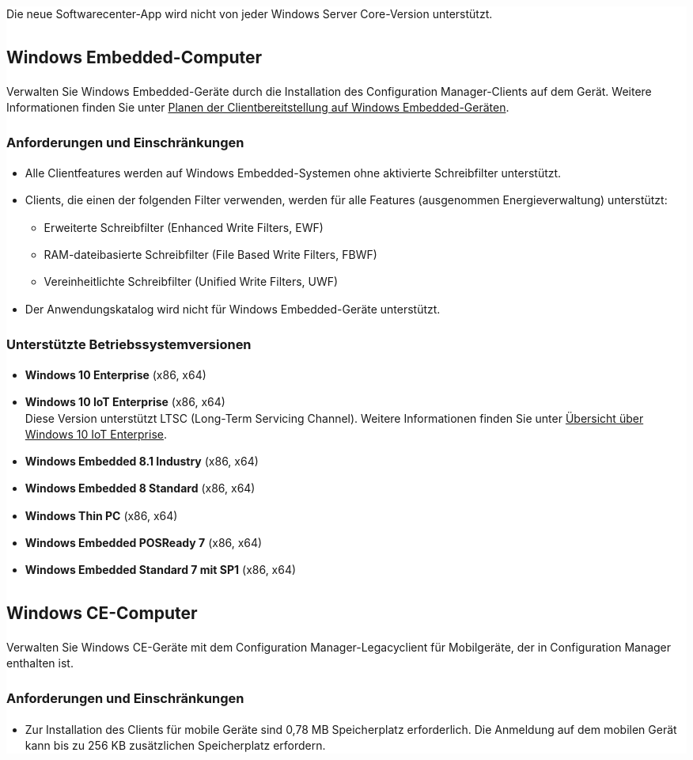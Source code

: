 Die neue Softwarecenter-App wird nicht von jeder Windows Server Core-Version unterstützt.

## <a name="windows-embedded-computers"></a>Windows Embedded-Computer  

Verwalten Sie Windows Embedded-Geräte durch die Installation des Configuration Manager-Clients auf dem Gerät. Weitere Informationen finden Sie unter [Planen der Clientbereitstellung auf Windows Embedded-Geräten](../../clients/deploy/plan/planning-for-client-deployment-to-windows-embedded-devices.md).  

### <a name="requirements-and-limitations"></a>Anforderungen und Einschränkungen

- Alle Clientfeatures werden auf Windows Embedded-Systemen ohne aktivierte Schreibfilter unterstützt.  

- Clients, die einen der folgenden Filter verwenden, werden für alle Features (ausgenommen Energieverwaltung) unterstützt:  

  - Erweiterte Schreibfilter (Enhanced Write Filters, EWF)

  - RAM-dateibasierte Schreibfilter (File Based Write Filters, FBWF)

  - Vereinheitlichte Schreibfilter (Unified Write Filters, UWF)  

- Der Anwendungskatalog wird nicht für Windows Embedded-Geräte unterstützt.  

### <a name="supported-os-versions"></a>Unterstützte Betriebssystemversionen  

- **Windows 10 Enterprise** (x86, x64)  

- **Windows 10 IoT Enterprise** (x86, x64)  
    Diese Version unterstützt LTSC (Long-Term Servicing Channel). Weitere Informationen finden Sie unter [Übersicht über Windows 10 IoT Enterprise](https://docs.microsoft.com/windows/iot-core/windows-iot-enterprise).<!--SCCMDocs issue 560-->  

- **Windows Embedded 8.1 Industry** (x86, x64)

- **Windows Embedded 8 Standard** (x86, x64)

- **Windows Thin PC** (x86, x64)

- **Windows Embedded POSReady 7** (x86, x64)

- **Windows Embedded Standard 7 mit SP1** (x86, x64)

## <a name="windows-ce-computers"></a>Windows CE-Computer

Verwalten Sie Windows CE-Geräte mit dem Configuration Manager-Legacyclient für Mobilgeräte, der in Configuration Manager enthalten ist.  

### <a name="requirements-and-limitations"></a>Anforderungen und Einschränkungen

- Zur Installation des Clients für mobile Geräte sind 0,78 MB Speicherplatz erforderlich. Die Anmeldung auf dem mobilen Gerät kann bis zu 256 KB zusätzlichen Speicherplatz erfordern.
